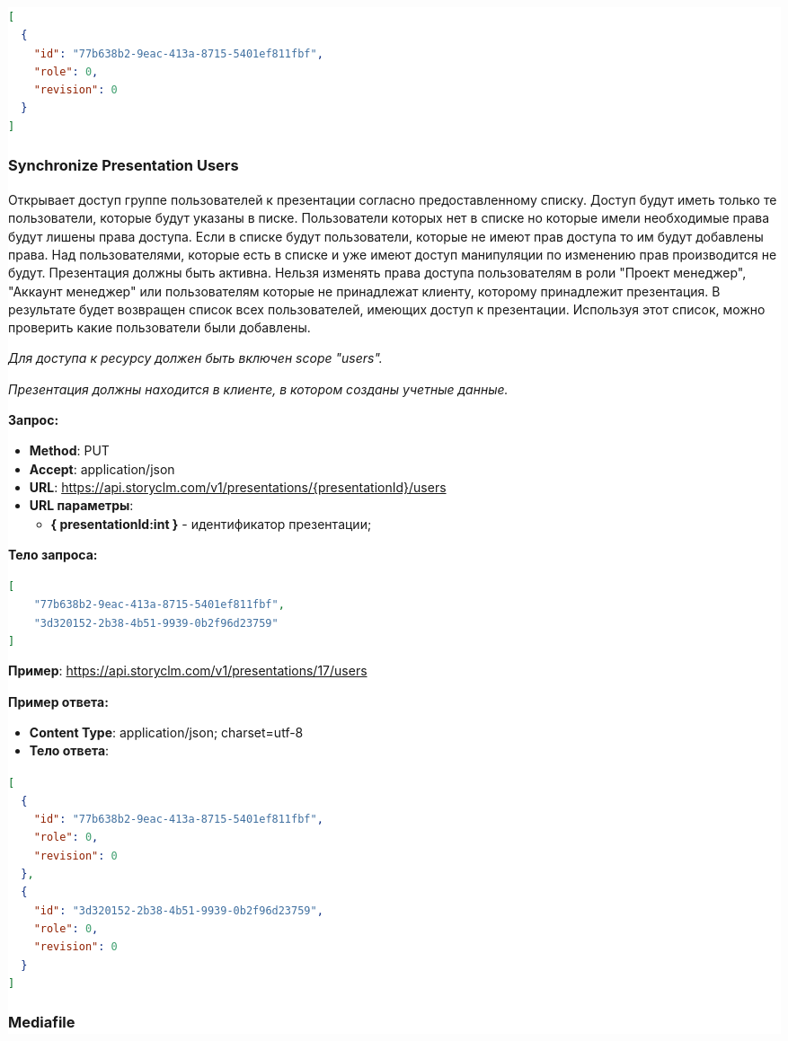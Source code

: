 ```JSON
[
  {
    "id": "77b638b2-9eac-413a-8715-5401ef811fbf",
    "role": 0,
    "revision": 0
  }
]
```
### Synchronize Presentation Users

Открывает доступ группе пользователей к презентации согласно предоставленному списку. Доступ будут иметь только те пользователи, которые будут указаны в писке. Пользователи которых нет в списке но которые имели необходимые права будут лишены права доступа. Если в списке будут пользователи, которые не имеют прав доступа то им будут добавлены права. Над пользователями, которые есть в списке и уже имеют доступ манипуляции по изменению прав производится не будут. Презентация должны быть активна.
Нельзя изменять права доступа пользователям в роли "Проект менеджер", "Аккаунт менеджер" или пользователям которые не принадлежат клиенту, которому принадлежит презентация. В результате будет возвращен список всех пользователей, имеющих доступ к презентации. Используя этот список, можно проверить какие пользователи были добавлены.

*Для доступа к ресурсу должен быть включен scope "users".*

*Презентация должны находится в клиенте, в котором созданы учетные данные.*

**Запрос:**

* **Method**: PUT
* **Accept**: application/json
* **URL**: https://api.storyclm.com/v1/presentations/{presentationId}/users
* **URL параметры**:
  * **\{ presentationId:int }** - идентификатор презентации;

**Тело запроса:**
``` json
[
	"77b638b2-9eac-413a-8715-5401ef811fbf",
	"3d320152-2b38-4b51-9939-0b2f96d23759"
]
```
**Пример**: https://api.storyclm.com/v1/presentations/17/users

**Пример ответа:**

* **Content Type**: application/json; charset=utf-8
* **Тело ответа**:

```JSON
[
  {
    "id": "77b638b2-9eac-413a-8715-5401ef811fbf",
    "role": 0,
    "revision": 0
  },
  {
    "id": "3d320152-2b38-4b51-9939-0b2f96d23759",
    "role": 0,
    "revision": 0
  }
]
```
### Mediafile
